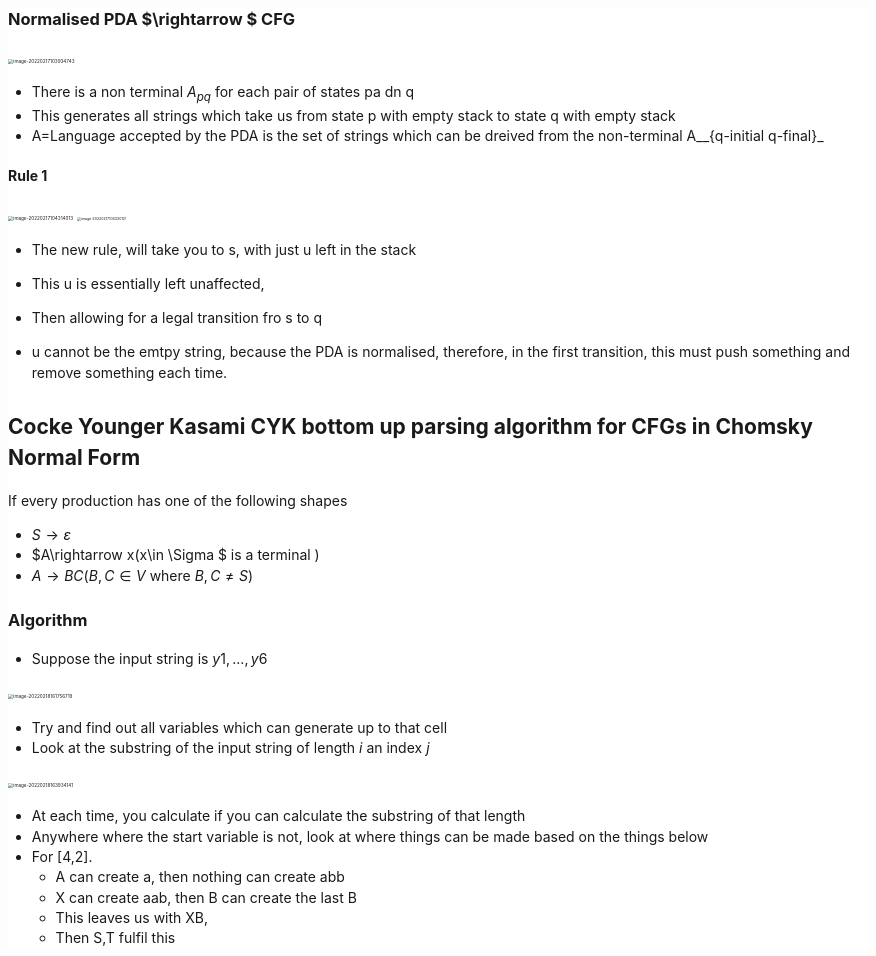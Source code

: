 ### Normalised PDA $\rightarrow $ CFG

<img src="C:\Users\leonc\Documents\Warwick\CSY2\modulenotes\CS259.assets\image-20220217103934743.png" alt="image-20220217103934743" style="zoom:33%;" />

- There is a non terminal $A_{pq}$ for each pair of states pa dn q
- This generates all strings which take us from state p with empty stack to state q with empty stack
- A=Language accepted by the PDA is the set of strings which can be dreived from the non-terminal A__{q-initial q-final}_ 



#### Rule 1

<img src="C:\Users\leonc\Documents\Warwick\CSY2\modulenotes\CS259.assets\image-20220217104314013.png" alt="image-20220217104314013" style="zoom:33%;" />

<img src="C:\Users\leonc\Documents\Warwick\CSY2\modulenotes\CS259.assets\image-20220217104330121.png" alt="image-20220217104330121" style="zoom:25%;" />

- The new rule, will take you to s, with just u left in the stack
- This u is essentially left unaffected,
- Then allowing for a legal transition fro s to q

- u cannot be the emtpy string, because the PDA is normalised, therefore, in the first transition, this must push something and remove something each time.

## Cocke Younger Kasami CYK bottom up parsing algorithm for CFGs in Chomsky Normal Form

If every production has one of the following shapes

- $S\rightarrow \varepsilon$
- $A\rightarrow x(x\in \Sigma $ is a terminal $)$
- $A\rightarrow BC(B,C\in V$ where $B,C\neq S)$







### Algorithm

- Suppose the input string is $y1,...,y6$

<img src="C:\Users\leonc\Documents\Warwick\CSY2\modulenotes\CS259.assets\image-20220218161756719.png" alt="image-20220218161756719" style="zoom:33%;" />

- Try and find out all variables which can generate up to that cell
- Look at the substring of the input string of length $i$ an index $j$



<img src="C:\Users\leonc\Documents\Warwick\CSY2\modulenotes\CS259.assets\image-20220218163934141.png" alt="image-20220218163934141" style="zoom:33%;" />



- At each time, you calculate if you can calculate the substring of that length
- Anywhere where the start variable is not, look at where things can be made based on the things below
- For [4,2].
  - A can create a, then nothing can create abb
  - X can create aab, then B can create the last B
  - This leaves us with XB,
  - Then S,T fulfil this
